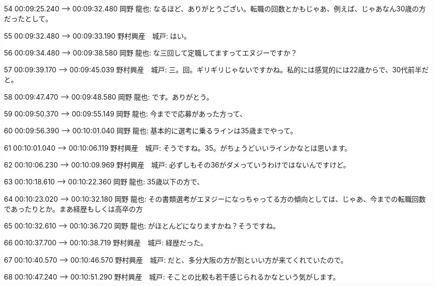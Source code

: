 54
00:09:25.240 --> 00:09:32.480
岡野 龍也: なるほど、ありがとうござい。転職の回数とかもじゃあ、例えば、じゃあなん30歳の方だったとして。

55
00:09:32.480 --> 00:09:33.190
野村興産　城戸: はい。

56
00:09:34.480 --> 00:09:38.580
岡野 龍也: な三回して定職してますってエヌジーですか？

57
00:09:39.170 --> 00:09:45.039
野村興産　城戸: 三。回。ギリギリじゃないですかね。私的には感覚的には22歳からで、30代前半だと。

58
00:09:47.470 --> 00:09:48.580
岡野 龍也: です。ありがとう。

59
00:09:50.370 --> 00:09:55.149
岡野 龍也: 今までで応募があった方って、

60
00:09:56.390 --> 00:10:01.040
岡野 龍也: 基本的に選考に乗るラインは35歳までやって。

61
00:10:01.040 --> 00:10:06.119
野村興産　城戸: そうですね。35。がちょうどいいラインかなとは思います。

62
00:10:06.230 --> 00:10:09.969
野村興産　城戸: 必ずしもその36がダメっていうわけではないんですけど。

63
00:10:18.610 --> 00:10:22.360
岡野 龍也: 35歳以下の方で、

64
00:10:23.020 --> 00:10:32.180
岡野 龍也: その書類選考がエヌジーになっちゃってる方の傾向としては、じゃあ、今までの転職回数であったりとか。まあ経歴もしくは高卒の方

65
00:10:32.610 --> 00:10:36.720
岡野 龍也: がほとんどになりますかね？そうですね。

66
00:10:37.700 --> 00:10:38.719
野村興産　城戸: 経歴だった。

67
00:10:40.570 --> 00:10:46.570
野村興産　城戸: だと、多分大阪の方が割といい方が来てくれていたので。

68
00:10:47.240 --> 00:10:51.290
野村興産　城戸: そことの比較も若干感じられるかなという気がします。
